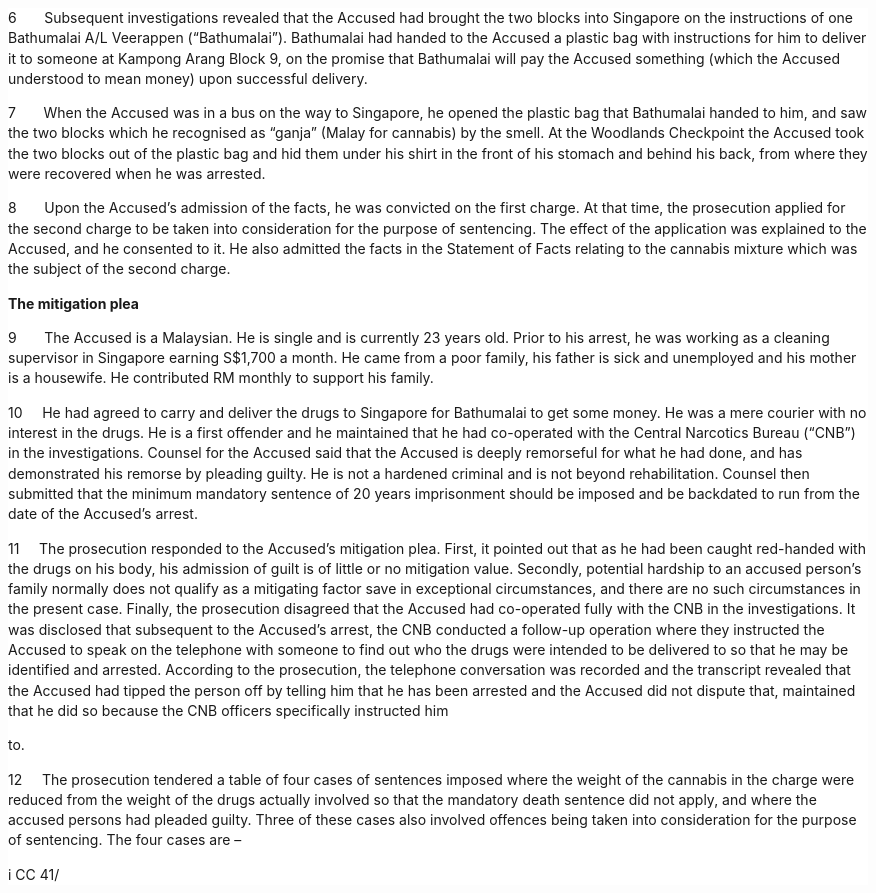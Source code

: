 6       Subsequent investigations revealed that the Accused had brought the two blocks into Singapore on the instructions of one Bathumalai A/L Veerappen (“Bathumalai”). Bathumalai had handed to the Accused a plastic bag with instructions for him to deliver it to someone at Kampong Arang Block 9, on the promise that Bathumalai will pay the Accused something (which the Accused understood to mean money) upon successful delivery. 

7       When the Accused was in a bus on the way to Singapore, he opened the plastic bag that Bathumalai handed to him, and saw the two blocks which he recognised as “ganja” (Malay for cannabis) by the smell. At the Woodlands Checkpoint the Accused took the two blocks out of the plastic bag and hid them under his shirt in the front of his stomach and behind his back, from where they were recovered when he was arrested. 

8       Upon the Accused’s admission of the facts, he was convicted on the first charge. At that time, the prosecution applied for the second charge to be taken into consideration for the purpose of sentencing. The effect of the application was explained to the Accused, and he consented to it. He also admitted the facts in the Statement of Facts relating to the cannabis mixture which was the subject of the second charge. 

**The mitigation plea** 

9       The Accused is a Malaysian. He is single and is currently 23 years old. Prior to his arrest, he was working as a cleaning supervisor in Singapore earning S$1,700 a month. He came from a poor family, his father is sick and unemployed and his mother is a housewife. He contributed RM monthly to support his family. 

10     He had agreed to carry and deliver the drugs to Singapore for Bathumalai to get some money. He was a mere courier with no interest in the drugs. He is a first offender and he maintained that he had co-operated with the Central Narcotics Bureau (“CNB”) in the investigations. Counsel for the Accused said that the Accused is deeply remorseful for what he had done, and has demonstrated his remorse by pleading guilty. He is not a hardened criminal and is not beyond rehabilitation. Counsel then submitted that the minimum mandatory sentence of 20 years imprisonment should be imposed and be backdated to run from the date of the Accused’s arrest. 

11     The prosecution responded to the Accused’s mitigation plea. First, it pointed out that as he had been caught red-handed with the drugs on his body, his admission of guilt is of little or no mitigation value. Secondly, potential hardship to an accused person’s family normally does not qualify as a mitigating factor save in exceptional circumstances, and there are no such circumstances in the present case. Finally, the prosecution disagreed that the Accused had co-operated fully with the CNB in the investigations. It was disclosed that subsequent to the Accused’s arrest, the CNB conducted a follow-up operation where they instructed the Accused to speak on the telephone with someone to find out who the drugs were intended to be delivered to so that he may be identified and arrested. According to the prosecution, the telephone conversation was recorded and the transcript revealed that the Accused had tipped the person off by telling him that he has been arrested and the Accused did not dispute that, maintained that he did so because the CNB officers specifically instructed him 


to. 

12     The prosecution tendered a table of four cases of sentences imposed where the weight of the cannabis in the charge were reduced from the weight of the drugs actually involved so that the mandatory death sentence did not apply, and where the accused persons had pleaded guilty. Three of these cases also involved offences being taken into consideration for the purpose of sentencing. The four cases are – 

 i CC 41/ 
